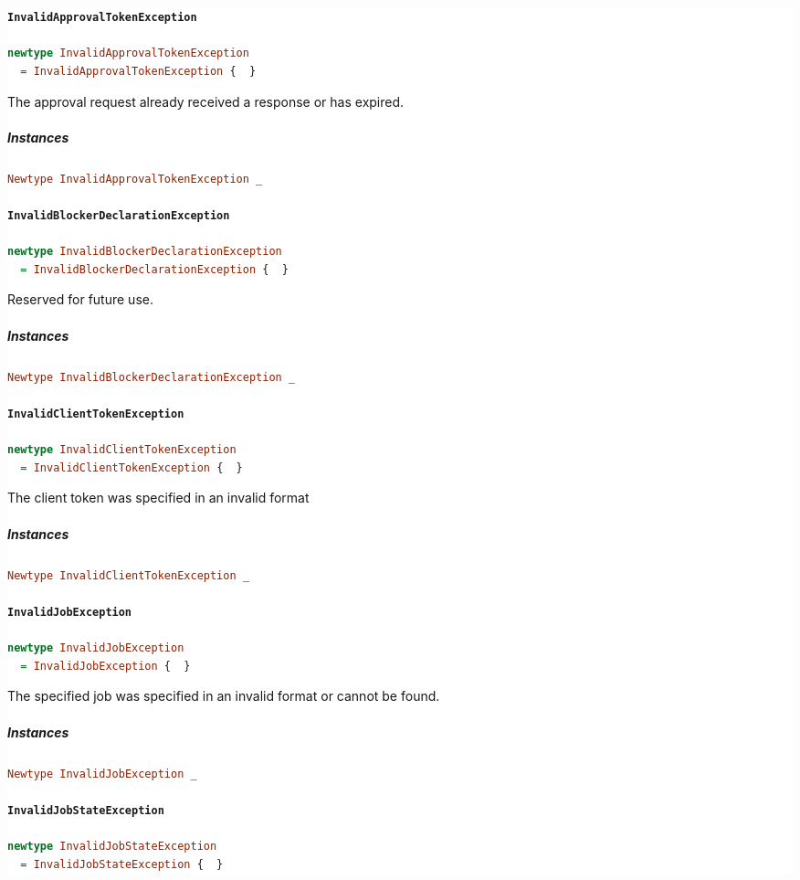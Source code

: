 #### `InvalidApprovalTokenException`

``` purescript
newtype InvalidApprovalTokenException
  = InvalidApprovalTokenException {  }
```

<p>The approval request already received a response or has expired.</p>

##### Instances
``` purescript
Newtype InvalidApprovalTokenException _
```

#### `InvalidBlockerDeclarationException`

``` purescript
newtype InvalidBlockerDeclarationException
  = InvalidBlockerDeclarationException {  }
```

<p>Reserved for future use.</p>

##### Instances
``` purescript
Newtype InvalidBlockerDeclarationException _
```

#### `InvalidClientTokenException`

``` purescript
newtype InvalidClientTokenException
  = InvalidClientTokenException {  }
```

<p>The client token was specified in an invalid format</p>

##### Instances
``` purescript
Newtype InvalidClientTokenException _
```

#### `InvalidJobException`

``` purescript
newtype InvalidJobException
  = InvalidJobException {  }
```

<p>The specified job was specified in an invalid format or cannot be found.</p>

##### Instances
``` purescript
Newtype InvalidJobException _
```

#### `InvalidJobStateException`

``` purescript
newtype InvalidJobStateException
  = InvalidJobStateException {  }
```

